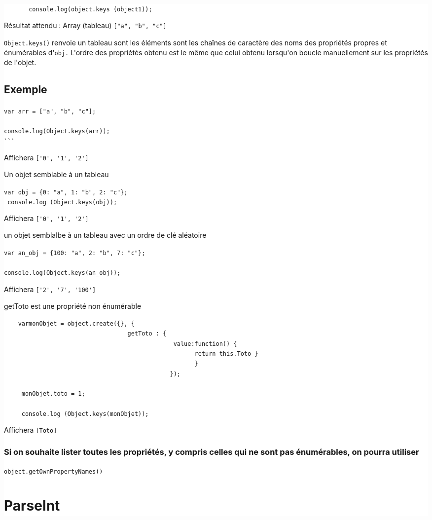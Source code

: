            console.log(object.keys (object1));
           
    
Résultat attendu :  Array (tableau) `["a", "b", "c"]`
       
    
`Object.keys()`  renvoie un tableau sont les éléments sont les chaînes de caractère des noms des 
propriétés propres et énumérables d'`obj.` L'ordre des propriétés obtenu est le même que celui
obtenu lorsqu'on boucle manuellement sur les propriétés de l'objet.

## Exemple

    
    var arr = ["a", "b", "c"];
    
    console.log(Object.keys(arr)); 
    ```
   
Affichera `['0', '1', '2']`

Un objet semblable à un tableau
 
    var obj = {0: "a", 1: "b", 2: "c"};
     console.log (Object.keys(obj));
    
     
Affichera `['0', '1', '2']`

un objet semblalbe à un tableau avec un ordre de clé aléatoire
 
    var an_obj = {100: "a", 2: "b", 7: "c"};
    
    console.log(Object.keys(an_obj));
    
    
Affichera `['2', '7', '100']`

getToto est une propriété non énumérable

    
        varmonObjet = object.create({}, {
                                       getToto : {
                                                    value:function() {
                                                          return this.Toto }
                                                          }
                                                   });
                                                   
         monObjet.toto = 1;
         
         console.log (Object.keys(monObjet));
        
       
Affichera `[Toto]` 

### Si on souhaite lister toutes les propriétés, y compris celles qui ne sont pas énumérables, on pourra utiliser 

`object.getOwnPropertyNames()`

# ParseInt
